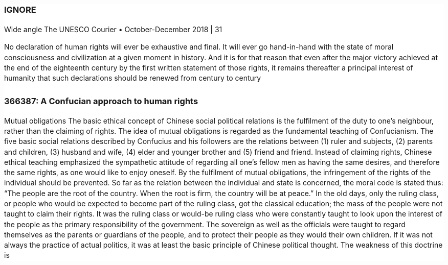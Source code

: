 ### IGNORE

Wide angle
The UNESCO Courier • October-December 2018   |   31 



No declaration of human rights will 
ever be exhaustive and final. It will 
ever go hand-in-hand with the state 
of moral consciousness and civilization 
at a given moment in history. And 
it is for that reason that even after 
the major victory achieved at the end 
of the eighteenth century by the first 
written statement of those rights, it 
remains thereafter a principal interest of 
humanity that such declarations should 
be renewed from century to century 

### 366387: A Confucian approach to human rights

Mutual obligations
The basic ethical concept of Chinese 
social political relations is the fulfilment 
of the duty to one’s neighbour, rather 
than the claiming of rights. The idea of 
mutual obligations is regarded as the 
fundamental teaching of Confucianism. 
The five basic social relations described 
by Confucius and his followers are the 
relations between (1) ruler and subjects, 
(2) parents and children, (3) husband and 
wife, (4) elder and younger brother and 
(5) friend and friend.
Instead of claiming rights, Chinese ethical 
teaching emphasized the sympathetic 
attitude of regarding all one’s fellow men 
as having the same desires, and therefore 
the same rights, as one would like to 
enjoy oneself. By the fulfilment of mutual 
obligations, the infringement of the rights 
of the individual should be prevented. So 
far as the relation between the individual 
and state is concerned, the moral code 
is stated thus: “The people are the root 
of the country. When the root is firm, the 
country will be at peace.” 
In the old days, only the ruling class, 
or people who would be expected to 
become part of the ruling class, got 
the classical education; the mass of the 
people were not taught to claim their 
rights. It was the ruling class or would-be 
ruling class who were constantly taught 
to look upon the interest of the people 
as the primary responsibility of the 
government. The sovereign as well as the 
officials were taught to regard themselves 
as the parents or guardians of the people, 
and to protect their people as they would 
their own children. If it was not always the 
practice of actual politics, it was at least 
the basic principle of Chinese political 
thought. The weakness of this doctrine is 